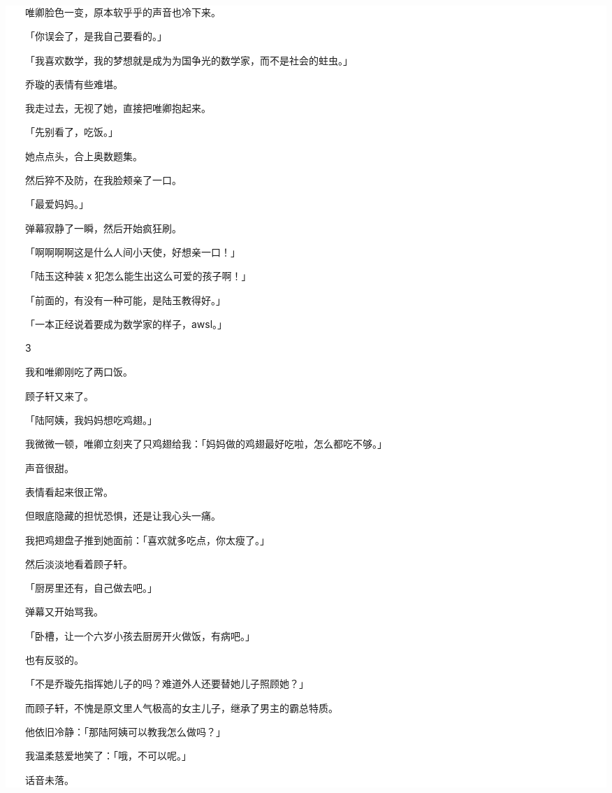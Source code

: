 &emsp;&emsp;唯卿脸色一变，原本软乎乎的声音也冷下来。  
  
&emsp;&emsp;「你误会了，是我自己要看的。」  
  
&emsp;&emsp;「我喜欢数学，我的梦想就是成为为国争光的数学家，而不是社会的蛀虫。」  
  
&emsp;&emsp;乔璇的表情有些难堪。  
  
&emsp;&emsp;我走过去，无视了她，直接把唯卿抱起来。  
  
&emsp;&emsp;「先别看了，吃饭。」  
  
&emsp;&emsp;她点点头，合上奥数题集。  
  
&emsp;&emsp;然后猝不及防，在我脸颊亲了一口。  
  
&emsp;&emsp;「最爱妈妈。」  
  
&emsp;&emsp;弹幕寂静了一瞬，然后开始疯狂刷。  
  
&emsp;&emsp;「啊啊啊啊这是什么人间小天使，好想亲一口！」  
  
&emsp;&emsp;「陆玉这种装 x 犯怎么能生出这么可爱的孩子啊！」  
  
&emsp;&emsp;「前面的，有没有一种可能，是陆玉教得好。」  
  
&emsp;&emsp;「一本正经说着要成为数学家的样子，awsl。」  
  
&emsp;&emsp;3  
  
&emsp;&emsp;我和唯卿刚吃了两口饭。  
  
&emsp;&emsp;顾子轩又来了。  
  
&emsp;&emsp;「陆阿姨，我妈妈想吃鸡翅。」  
  
&emsp;&emsp;我微微一顿，唯卿立刻夹了只鸡翅给我：「妈妈做的鸡翅最好吃啦，怎么都吃不够。」  
  
&emsp;&emsp;声音很甜。  
  
&emsp;&emsp;表情看起来很正常。  
  
&emsp;&emsp;但眼底隐藏的担忧恐惧，还是让我心头一痛。  
  
&emsp;&emsp;我把鸡翅盘子推到她面前：「喜欢就多吃点，你太瘦了。」  
  
&emsp;&emsp;然后淡淡地看着顾子轩。  
  
&emsp;&emsp;「厨房里还有，自己做去吧。」  
  
&emsp;&emsp;弹幕又开始骂我。  
  
&emsp;&emsp;「卧槽，让一个六岁小孩去厨房开火做饭，有病吧。」  
  
&emsp;&emsp;也有反驳的。  
  
&emsp;&emsp;「不是乔璇先指挥她儿子的吗？难道外人还要替她儿子照顾她？」  
  
&emsp;&emsp;而顾子轩，不愧是原文里人气极高的女主儿子，继承了男主的霸总特质。  
  
&emsp;&emsp;他依旧冷静：「那陆阿姨可以教我怎么做吗？」  
  
&emsp;&emsp;我温柔慈爱地笑了：「哦，不可以呢。」  
  
&emsp;&emsp;话音未落。  
  